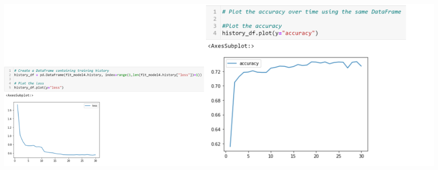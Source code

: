 <img src ="images/eval_Trial4_loss.png" width="400">
<img src ="images/eval_Trial4_accuracy.png" width="400">
